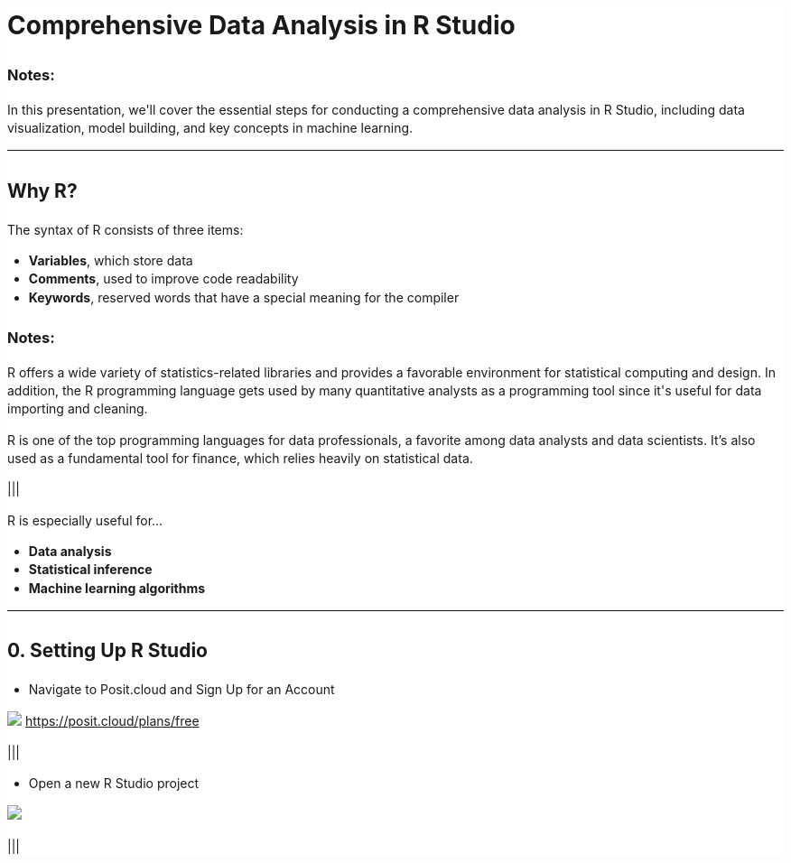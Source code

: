 # Comprehensive Data Analysis in R Studio

### Notes:
In this presentation, we'll cover the essential steps for conducting a comprehensive data analysis in R Studio, including data visualization, model building, and key concepts in machine learning.

---

## Why R?

The syntax of R consists of three items:

- **Variables**, which store data
- **Comments**, used to improve code readability
- **Keywords**, reserved words that have a special meaning for the compiler

### Notes:

R offers a wide variety of statistics-related libraries and provides a favorable environment for statistical computing and design. In addition, the R programming language gets used by many quantitative analysts as a programming tool since it's useful for data importing and cleaning.

R is one of the top programming languages for data professionals, a favorite among data analysts and data scientists. It’s also used as a fundamental tool for finance, which relies heavily on statistical data. 

|||

R is especially useful for...
- **Data analysis**
- **Statistical inference**
- **Machine learning algorithms**

---

## 0. Setting Up R Studio

- Navigate to Posit.cloud and Sign Up for an Account

![](./assets/PositCloud1.png)
https://posit.cloud/plans/free


|||

- Open a new R Studio project

![](./assets/PositCloud2.png)  


|||
